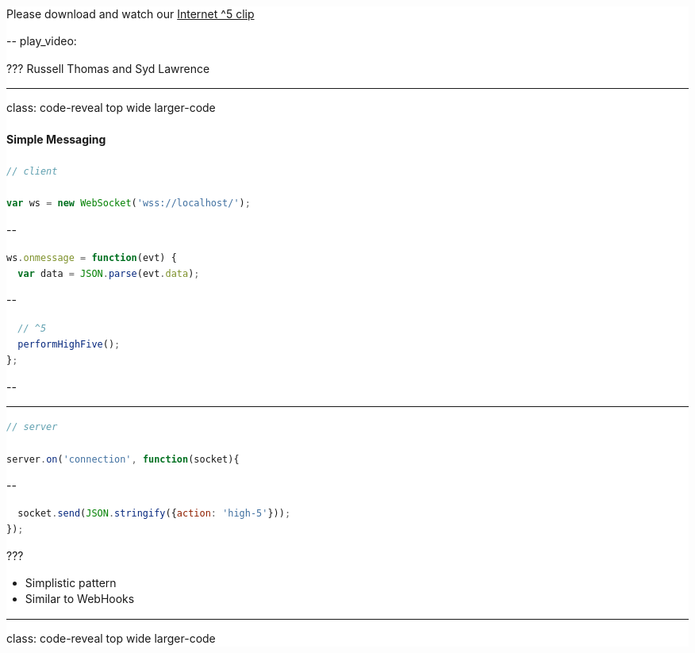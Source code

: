   <source src="./video/640/internet-high-5-machine-640.mp4" type="video/mp4">
  <source src="./video/640/internet-high-5-machine-640.webm" type="video/webm">
  <p>Please download and watch our <a href="./video/640/internet-high-5-machine-640.mp4">Internet ^5 clip</a></p>
</video>

--
play_video:

???
Russell Thomas and Syd Lawrence

---

class: code-reveal top wide larger-code

#### Simple Messaging

```js
// client

var ws = new WebSocket('wss://localhost/');
```
--
```js
ws.onmessage = function(evt) {
  var data = JSON.parse(evt.data);
```
--
```js
  // ^5  
  performHighFive();
};
```
--

<hr />

```js
// server

server.on('connection', function(socket){
```
--
```js
  socket.send(JSON.stringify({action: 'high-5'}));
});
```

???

* Simplistic pattern
* Similar to WebHooks

---

class: code-reveal top wide larger-code

